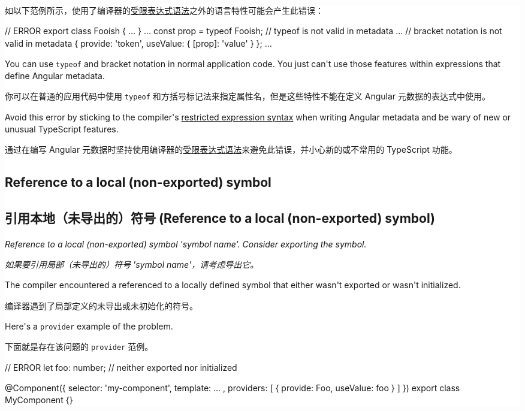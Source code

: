 如以下范例所示，使用了编译器的[受限表达式语法](guide/aot-compiler#expression-syntax)之外的语言特性可能会产生此错误：

<code-example format="typescript" language="typescript">

// ERROR
export class Fooish { &hellip; }
&hellip;
const prop = typeof Fooish; // typeof is not valid in metadata
  &hellip;
  // bracket notation is not valid in metadata
  { provide: 'token', useValue: { [prop]: 'value' } };
  &hellip;

</code-example>

You can use `typeof` and bracket notation in normal application code.
You just can't use those features within expressions that define Angular metadata.

你可以在普通的应用代码中使用 `typeof` 和方括号标记法来指定属性名，但是这些特性不能在定义 Angular 元数据的表达式中使用。

Avoid this error by sticking to the compiler's [restricted expression syntax](guide/aot-compiler#expression-syntax)
when writing Angular metadata
and be wary of new or unusual TypeScript features.

通过在编写 Angular 元数据时坚持使用编译器的[受限表达式语法](guide/aot-compiler#expression-syntax)来避免此错误，并小心新的或不常用的 TypeScript 功能。

<a id="reference-to-a-local-symbol"></a>

## Reference to a local (non-exported) symbol

## 引用本地（未导出的）符号 (Reference to a local (non-exported) symbol)

<div class="alert is-helpful">

*Reference to a local (non-exported) symbol 'symbol name'. Consider exporting the symbol.*

*如果要引用局部（未导出的）符号 'symbol name'，请考虑导出它。*

</div>

The compiler encountered a referenced to a locally defined symbol that either wasn't exported or wasn't initialized.

编译器遇到了局部定义的未导出或未初始化的符号。

Here's a `provider` example of the problem.

下面就是存在该问题的 `provider` 范例。

<code-example format="typescript" language="typescript">

// ERROR
let foo: number; // neither exported nor initialized

&commat;Component({
  selector: 'my-component',
  template: &hellip; ,
  providers: [
    { provide: Foo, useValue: foo }
  ]
})
export class MyComponent {}
